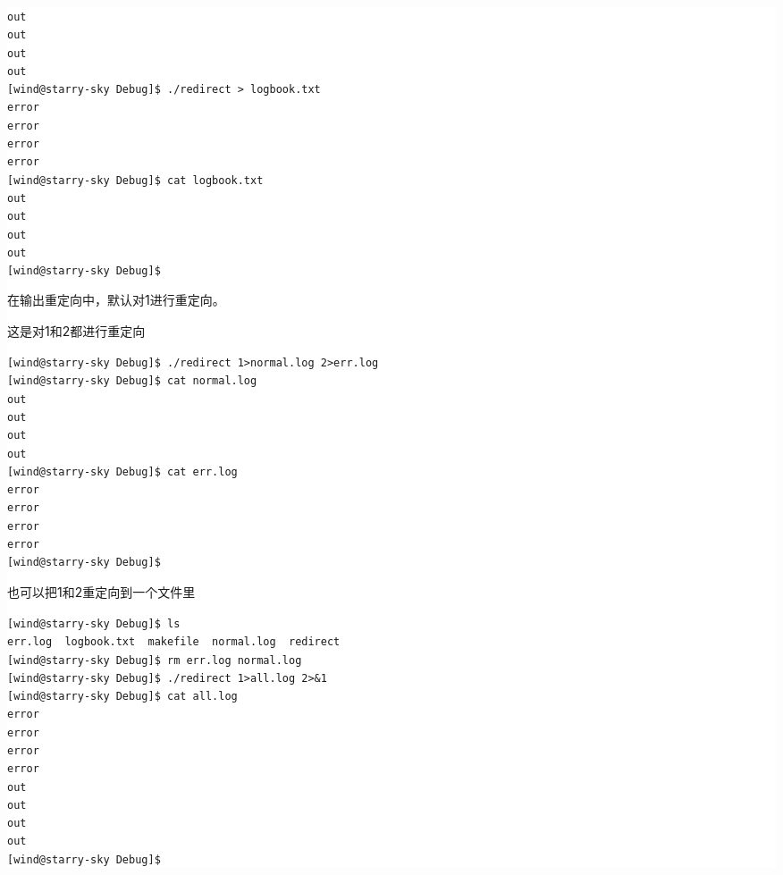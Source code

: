 ```shell
out
out
out
out
[wind@starry-sky Debug]$ ./redirect > logbook.txt
error
error
error
error
[wind@starry-sky Debug]$ cat logbook.txt
out
out
out
out
[wind@starry-sky Debug]$
```

在输出重定向中，默认对1进行重定向。

这是对1和2都进行重定向

```shell
[wind@starry-sky Debug]$ ./redirect 1>normal.log 2>err.log
[wind@starry-sky Debug]$ cat normal.log
out
out
out
out
[wind@starry-sky Debug]$ cat err.log
error
error
error
error
[wind@starry-sky Debug]$
```

也可以把1和2重定向到一个文件里

```shell
[wind@starry-sky Debug]$ ls
err.log  logbook.txt  makefile  normal.log  redirect
[wind@starry-sky Debug]$ rm err.log normal.log
[wind@starry-sky Debug]$ ./redirect 1>all.log 2>&1
[wind@starry-sky Debug]$ cat all.log
error
error
error
error
out
out
out
out
[wind@starry-sky Debug]$
```
